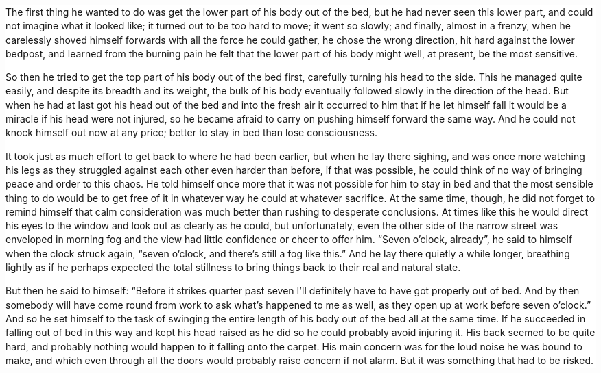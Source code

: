 <p>
The first thing he wanted to do was get the lower part of his body out of the
bed, but he had never seen this lower part, and could not imagine what it
looked like; it turned out to be too hard to move; it went so slowly; and
finally, almost in a frenzy, when he carelessly shoved himself forwards with
all the force he could gather, he chose the wrong direction, hit hard against
the lower bedpost, and learned from the burning pain he felt that the lower
part of his body might well, at present, be the most sensitive.
</p>

<p>
So then he tried to get the top part of his body out of the bed first,
carefully turning his head to the side. This he managed quite easily, and
despite its breadth and its weight, the bulk of his body eventually followed
slowly in the direction of the head. But when he had at last got his head out
of the bed and into the fresh air it occurred to him that if he let himself
fall it would be a miracle if his head were not injured, so he became afraid to
carry on pushing himself forward the same way. And he could not knock himself
out now at any price; better to stay in bed than lose consciousness.
</p>

<p>
It took just as much effort to get back to where he had been earlier, but when
he lay there sighing, and was once more watching his legs as they struggled
against each other even harder than before, if that was possible, he could
think of no way of bringing peace and order to this chaos. He told himself once
more that it was not possible for him to stay in bed and that the most sensible
thing to do would be to get free of it in whatever way he could at whatever
sacrifice. At the same time, though, he did not forget to remind himself that
calm consideration was much better than rushing to desperate conclusions. At
times like this he would direct his eyes to the window and look out as clearly
as he could, but unfortunately, even the other side of the narrow street was
enveloped in morning fog and the view had little confidence or cheer to offer
him. &ldquo;Seven o&rsquo;clock, already&rdquo;, he said to himself when the
clock struck again, &ldquo;seven o&rsquo;clock, and there&rsquo;s still a fog
like this.&rdquo; And he lay there quietly a while longer, breathing lightly as
if he perhaps expected the total stillness to bring things back to their real
and natural state.
</p>

<p>
But then he said to himself: &ldquo;Before it strikes quarter past seven
I&rsquo;ll definitely have to have got properly out of bed. And by then
somebody will have come round from work to ask what&rsquo;s happened to me as
well, as they open up at work before seven o&rsquo;clock.&rdquo; And so he set
himself to the task of swinging the entire length of his body out of the bed
all at the same time. If he succeeded in falling out of bed in this way and
kept his head raised as he did so he could probably avoid injuring it. His back
seemed to be quite hard, and probably nothing would happen to it falling onto
the carpet. His main concern was for the loud noise he was bound to make, and
which even through all the doors would probably raise concern if not alarm. But
it was something that had to be risked.
</p>
